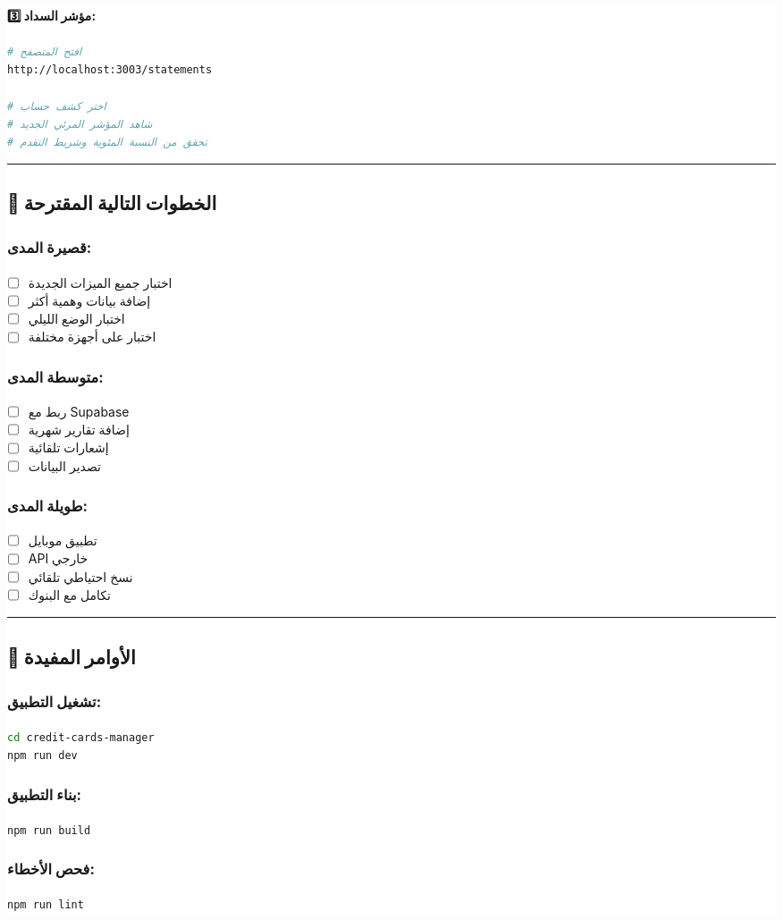 #### 3️⃣ **مؤشر السداد**:
```bash
# افتح المتصفح
http://localhost:3003/statements

# اختر كشف حساب
# شاهد المؤشر المرئي الجديد
# تحقق من النسبة المئوية وشريط التقدم
```

---

## 🎯 الخطوات التالية المقترحة

### قصيرة المدى:
- [ ] اختبار جميع الميزات الجديدة
- [ ] إضافة بيانات وهمية أكثر
- [ ] اختبار الوضع الليلي
- [ ] اختبار على أجهزة مختلفة

### متوسطة المدى:
- [ ] ربط مع Supabase
- [ ] إضافة تقارير شهرية
- [ ] إشعارات تلقائية
- [ ] تصدير البيانات

### طويلة المدى:
- [ ] تطبيق موبايل
- [ ] API خارجي
- [ ] نسخ احتياطي تلقائي
- [ ] تكامل مع البنوك

---

## 🔧 الأوامر المفيدة

### تشغيل التطبيق:
```bash
cd credit-cards-manager
npm run dev
```

### بناء التطبيق:
```bash
npm run build
```

### فحص الأخطاء:
```bash
npm run lint
```
